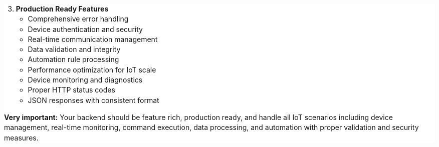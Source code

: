 3. **Production Ready Features**
   - Comprehensive error handling
   - Device authentication and security
   - Real-time communication management
   - Data validation and integrity
   - Automation rule processing
   - Performance optimization for IoT scale
   - Device monitoring and diagnostics
   - Proper HTTP status codes
   - JSON responses with consistent format

**Very important:** Your backend should be feature rich, production ready, and handle all IoT scenarios including device management, real-time monitoring, command execution, data processing, and automation with proper validation and security measures.